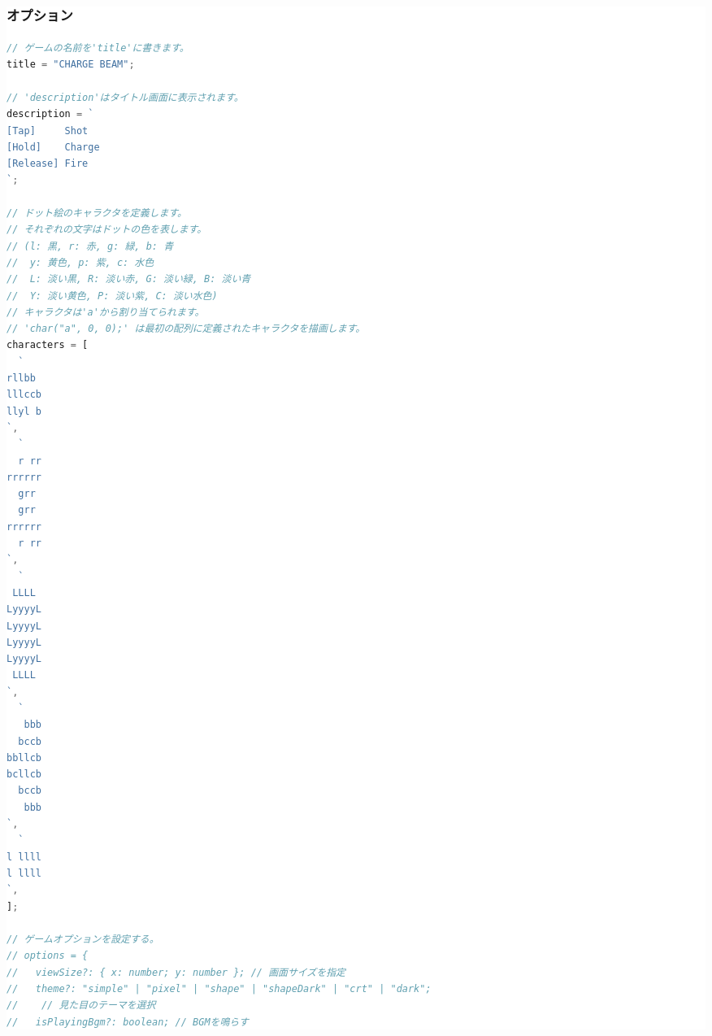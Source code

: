 ### オプション

```javascript
// ゲームの名前を'title'に書きます。
title = "CHARGE BEAM";

// 'description'はタイトル画面に表示されます。
description = `
[Tap]     Shot
[Hold]    Charge
[Release] Fire
`;

// ドット絵のキャラクタを定義します。
// それぞれの文字はドットの色を表します。
// (l: 黒, r: 赤, g: 緑, b: 青
//  y: 黄色, p: 紫, c: 水色
//  L: 淡い黒, R: 淡い赤, G: 淡い緑, B: 淡い青
//  Y: 淡い黄色, P: 淡い紫, C: 淡い水色)
// キャラクタは'a'から割り当てられます。
// 'char("a", 0, 0);' は最初の配列に定義されたキャラクタを描画します。
characters = [
  `
rllbb
lllccb
llyl b
`,
  `
  r rr
rrrrrr
  grr
  grr
rrrrrr
  r rr
`,
  `
 LLLL
LyyyyL
LyyyyL
LyyyyL
LyyyyL
 LLLL
`,
  `
   bbb
  bccb
bbllcb
bcllcb
  bccb
   bbb
`,
  `
l llll
l llll
`,
];

// ゲームオプションを設定する。
// options = {
//   viewSize?: { x: number; y: number }; // 画面サイズを指定
//   theme?: "simple" | "pixel" | "shape" | "shapeDark" | "crt" | "dark";
//    // 見た目のテーマを選択
//   isPlayingBgm?: boolean; // BGMを鳴らす
```